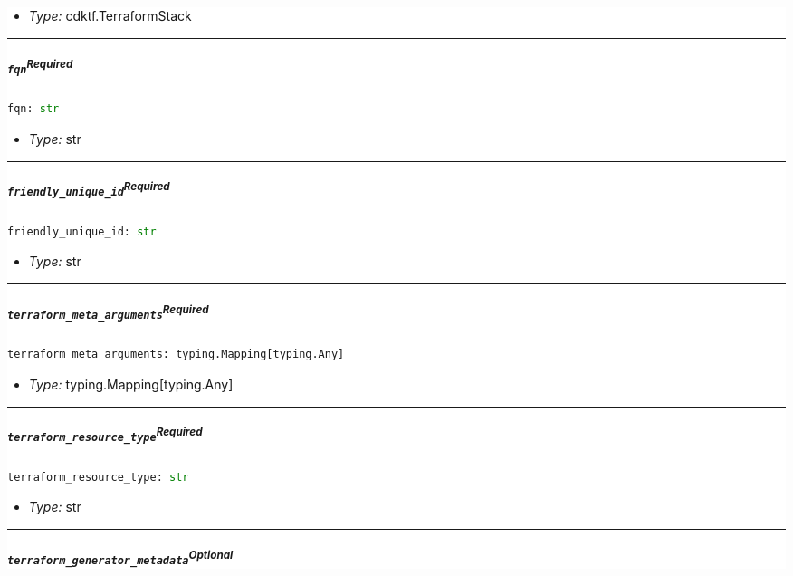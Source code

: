 - *Type:* cdktf.TerraformStack

---

##### `fqn`<sup>Required</sup> <a name="fqn" id="rhizo-co-terraform-provider-oci.blockchainBlockchainPlatform.BlockchainBlockchainPlatform.property.fqn"></a>

```python
fqn: str
```

- *Type:* str

---

##### `friendly_unique_id`<sup>Required</sup> <a name="friendly_unique_id" id="rhizo-co-terraform-provider-oci.blockchainBlockchainPlatform.BlockchainBlockchainPlatform.property.friendlyUniqueId"></a>

```python
friendly_unique_id: str
```

- *Type:* str

---

##### `terraform_meta_arguments`<sup>Required</sup> <a name="terraform_meta_arguments" id="rhizo-co-terraform-provider-oci.blockchainBlockchainPlatform.BlockchainBlockchainPlatform.property.terraformMetaArguments"></a>

```python
terraform_meta_arguments: typing.Mapping[typing.Any]
```

- *Type:* typing.Mapping[typing.Any]

---

##### `terraform_resource_type`<sup>Required</sup> <a name="terraform_resource_type" id="rhizo-co-terraform-provider-oci.blockchainBlockchainPlatform.BlockchainBlockchainPlatform.property.terraformResourceType"></a>

```python
terraform_resource_type: str
```

- *Type:* str

---

##### `terraform_generator_metadata`<sup>Optional</sup> <a name="terraform_generator_metadata" id="rhizo-co-terraform-provider-oci.blockchainBlockchainPlatform.BlockchainBlockchainPlatform.property.terraformGeneratorMetadata"></a>
